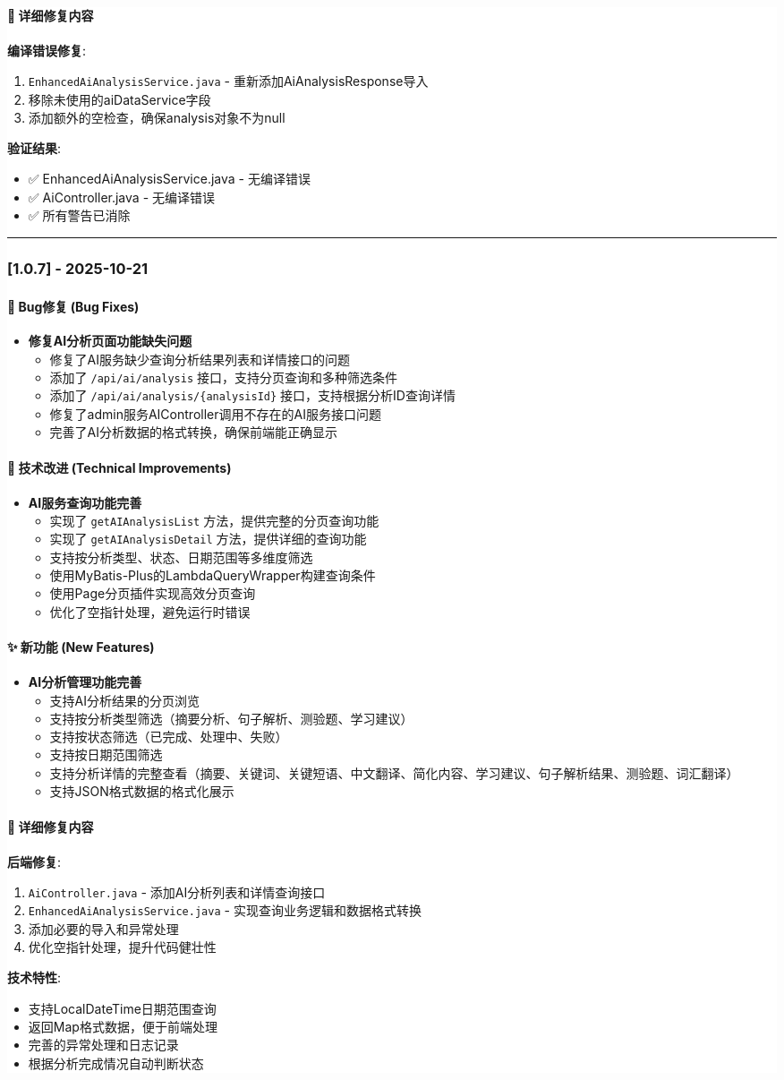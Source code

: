 #### 📝 详细修复内容
**编译错误修复**:
1. `EnhancedAiAnalysisService.java` - 重新添加AiAnalysisResponse导入
2. 移除未使用的aiDataService字段
3. 添加额外的空检查，确保analysis对象不为null

**验证结果**:
- ✅ EnhancedAiAnalysisService.java - 无编译错误
- ✅ AiController.java - 无编译错误
- ✅ 所有警告已消除

---

### [1.0.7] - 2025-10-21

#### 🐛 Bug修复 (Bug Fixes)
- **修复AI分析页面功能缺失问题**
  - 修复了AI服务缺少查询分析结果列表和详情接口的问题
  - 添加了 `/api/ai/analysis` 接口，支持分页查询和多种筛选条件
  - 添加了 `/api/ai/analysis/{analysisId}` 接口，支持根据分析ID查询详情
  - 修复了admin服务AIController调用不存在的AI服务接口问题
  - 完善了AI分析数据的格式转换，确保前端能正确显示

#### 🔧 技术改进 (Technical Improvements)
- **AI服务查询功能完善**
  - 实现了 `getAIAnalysisList` 方法，提供完整的分页查询功能
  - 实现了 `getAIAnalysisDetail` 方法，提供详细的查询功能
  - 支持按分析类型、状态、日期范围等多维度筛选
  - 使用MyBatis-Plus的LambdaQueryWrapper构建查询条件
  - 使用Page分页插件实现高效分页查询
  - 优化了空指针处理，避免运行时错误

#### ✨ 新功能 (New Features)
- **AI分析管理功能完善**
  - 支持AI分析结果的分页浏览
  - 支持按分析类型筛选（摘要分析、句子解析、测验题、学习建议）
  - 支持按状态筛选（已完成、处理中、失败）
  - 支持按日期范围筛选
  - 支持分析详情的完整查看（摘要、关键词、关键短语、中文翻译、简化内容、学习建议、句子解析结果、测验题、词汇翻译）
  - 支持JSON格式数据的格式化展示

#### 📝 详细修复内容
**后端修复**:
1. `AiController.java` - 添加AI分析列表和详情查询接口
2. `EnhancedAiAnalysisService.java` - 实现查询业务逻辑和数据格式转换
3. 添加必要的导入和异常处理
4. 优化空指针处理，提升代码健壮性

**技术特性**:
- 支持LocalDateTime日期范围查询
- 返回Map格式数据，便于前端处理
- 完善的异常处理和日志记录
- 根据分析完成情况自动判断状态
